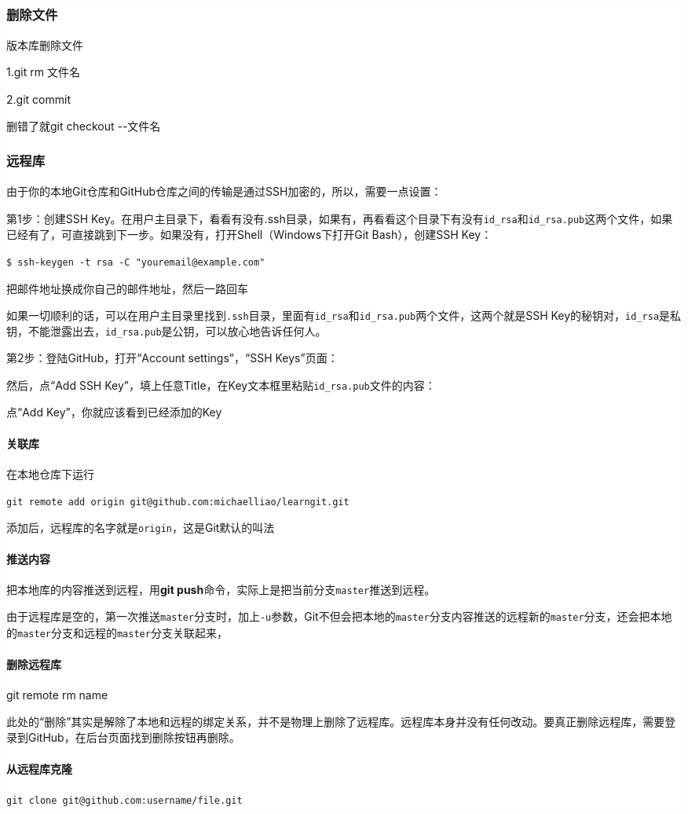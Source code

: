 
### 删除文件

版本库删除文件

1.git rm 文件名

2.git commit

删错了就git checkout --文件名



### 远程库

由于你的本地Git仓库和GitHub仓库之间的传输是通过SSH加密的，所以，需要一点设置：

第1步：创建SSH Key。在用户主目录下，看看有没有.ssh目录，如果有，再看看这个目录下有没有`id_rsa`和`id_rsa.pub`这两个文件，如果已经有了，可直接跳到下一步。如果没有，打开Shell（Windows下打开Git Bash），创建SSH Key：

```
$ ssh-keygen -t rsa -C "youremail@example.com"
```

把邮件地址换成你自己的邮件地址，然后一路回车

如果一切顺利的话，可以在用户主目录里找到`.ssh`目录，里面有`id_rsa`和`id_rsa.pub`两个文件，这两个就是SSH Key的秘钥对，`id_rsa`是私钥，不能泄露出去，`id_rsa.pub`是公钥，可以放心地告诉任何人。

第2步：登陆GitHub，打开“Account settings”，“SSH Keys”页面：

然后，点“Add SSH Key”，填上任意Title，在Key文本框里粘贴`id_rsa.pub`文件的内容：

点“Add Key”，你就应该看到已经添加的Key

#### 关联库

在本地仓库下运行

```
git remote add origin git@github.com:michaelliao/learngit.git
```

添加后，远程库的名字就是`origin`，这是Git默认的叫法

#### 推送内容

把本地库的内容推送到远程，用**git push**命令，实际上是把当前分支`master`推送到远程。

由于远程库是空的，第一次推送`master`分支时，加上`-u`参数，Git不但会把本地的`master`分支内容推送的远程新的`master`分支，还会把本地的`master`分支和远程的`master`分支关联起来，

#### 删除远程库

git remote rm name

此处的“删除”其实是解除了本地和远程的绑定关系，并不是物理上删除了远程库。远程库本身并没有任何改动。要真正删除远程库，需要登录到GitHub，在后台页面找到删除按钮再删除。

#### 从远程库克隆

```
git clone git@github.com:username/file.git
```
